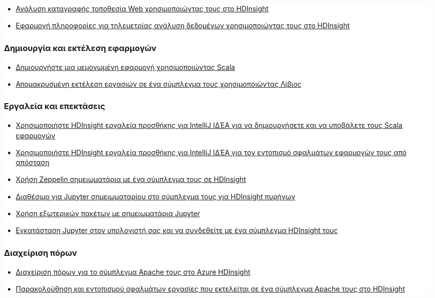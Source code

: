 * [Ανάλυση καταγραφής τοποθεσία Web χρησιμοποιώντας τους στο HDInsight](hdinsight-apache-spark-custom-library-website-log-analysis.md)

* [Εφαρμογή πληροφορίες για τηλεμετρίας ανάλυση δεδομένων χρησιμοποιώντας τους στο HDInsight](hdinsight-spark-analyze-application-insight-logs.md)

### <a name="create-and-run-applications"></a>Δημιουργία και εκτέλεση εφαρμογών

* [Δημιουργήστε μια μεμονωμένη εφαρμογή χρησιμοποιώντας Scala](hdinsight-apache-spark-create-standalone-application.md)

* [Απομακρυσμένη εκτέλεση εργασιών σε ένα σύμπλεγμα τους χρησιμοποιώντας Λίβιος](hdinsight-apache-spark-livy-rest-interface.md)

### <a name="tools-and-extensions"></a>Εργαλεία και επεκτάσεις

* [Χρησιμοποιήστε HDInsight εργαλεία προσθήκης για IntelliJ ΙΔΈΑ για να δημιουργήσετε και να υποβάλετε τους Scala εφαρμογών](hdinsight-apache-spark-intellij-tool-plugin.md)

* [Χρησιμοποιήστε HDInsight εργαλεία προσθήκης για IntelliJ ΙΔΈΑ για τον εντοπισμό σφαλμάτων εφαρμογών τους από απόσταση](hdinsight-apache-spark-intellij-tool-plugin-debug-jobs-remotely.md)

* [Χρήση Zeppelin σημειωματάρια με ένα σύμπλεγμα τους σε HDInsight](hdinsight-apache-spark-use-zeppelin-notebook.md)

* [Διαθέσιμο για Jupyter σημειωματαρίου στο σύμπλεγμα τους για HDInsight πυρήνων](hdinsight-apache-spark-jupyter-notebook-kernels.md)

* [Χρήση εξωτερικών πακέτων με σημειωματάρια Jupyter](hdinsight-apache-spark-jupyter-notebook-use-external-packages.md)

* [Εγκατάσταση Jupyter στον υπολογιστή σας και να συνδεθείτε με ένα σύμπλεγμα HDInsight τους](hdinsight-apache-spark-jupyter-notebook-install-locally.md)

### <a name="manage-resources"></a>Διαχείριση πόρων

* [Διαχείριση πόρων για το σύμπλεγμα Apache τους στο Azure HDInsight](hdinsight-apache-spark-resource-manager.md)

* [Παρακολούθηση και εντοπισμού σφαλμάτων εργασίες που εκτελείται σε ένα σύμπλεγμα Apache τους στο HDInsight](hdinsight-apache-spark-job-debugging.md)


[hdinsight-versions]: hdinsight-component-versioning.md
[hdinsight-upload-data]: hdinsight-upload-data.md
[hdinsight-storage]: hdinsight-hadoop-use-blob-storage.md

[azure-purchase-options]: http://azure.microsoft.com/pricing/purchase-options/
[azure-member-offers]: http://azure.microsoft.com/pricing/member-offers/
[azure-free-trial]: http://azure.microsoft.com/pricing/free-trial/
[azure-management-portal]: https://manage.windowsazure.com/
[azure-create-storageaccount]: storage-create-storage-account.md
